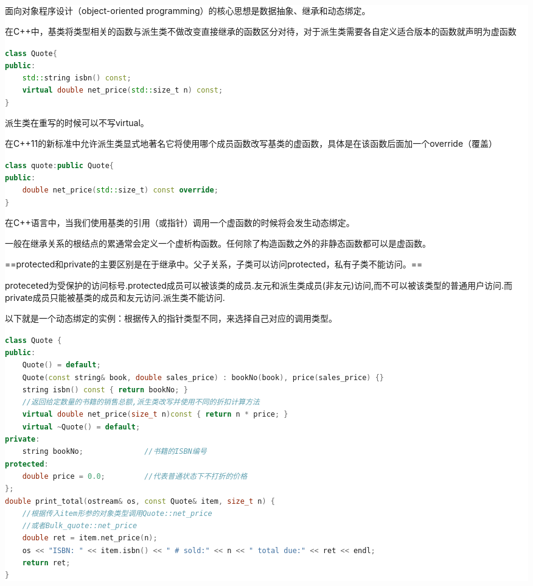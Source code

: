 面向对象程序设计（object-oriented programming）的核心思想是数据抽象、继承和动态绑定。

在C++中，基类将类型相关的函数与派生类不做改变直接继承的函数区分对待，对于派生类需要各自定义适合版本的函数就声明为虚函数

```cpp
class Quote{
public:
    std::string isbn() const;
    virtual double net_price(std::size_t n) const;
}
```

派生类在重写的时候可以不写virtual。

在C++11的新标准中允许派生类显式地著名它将使用哪个成员函数改写基类的虚函数，具体是在该函数后面加一个override（覆盖）

```cpp
class quote:public Quote{
public:
    double net_price(std::size_t) const override;
}
```



在C++语言中，当我们使用基类的引用（或指针）调用一个虚函数的时候将会发生动态绑定。

一般在继承关系的根结点的累通常会定义一个虚析构函数。任何除了构造函数之外的非静态函数都可以是虚函数。

==protected和private的主要区别是在于继承中。父子关系，子类可以访问protected，私有子类不能访问。==

proteceted为受保护的访问标号.protected成员可以被该类的成员.友元和派生类成员(非友元)访问,而不可以被该类型的普通用户访问.而private成员只能被基类的成员和友元访问.派生类不能访问.



以下就是一个动态绑定的实例：根据传入的指针类型不同，来选择自己对应的调用类型。

```cpp
class Quote {
public:
	Quote() = default;
	Quote(const string& book, double sales_price) : bookNo(book), price(sales_price) {}
	string isbn() const { return bookNo; }
	//返回给定数量的书籍的销售总额,派生类改写并使用不同的折扣计算方法
	virtual double net_price(size_t n)const { return n * price; }
	virtual ~Quote() = default;
private:
	string bookNo;				//书籍的ISBN编号
protected:
	double price = 0.0;			//代表普通状态下不打折的价格
};
double print_total(ostream& os, const Quote& item, size_t n) {
	//根据传入item形参的对象类型调用Quote::net_price
	//或者Bulk_quote::net_price
	double ret = item.net_price(n);
	os << "ISBN: " << item.isbn() << " # sold:" << n << " total due:" << ret << endl;
	return ret;
}

```
